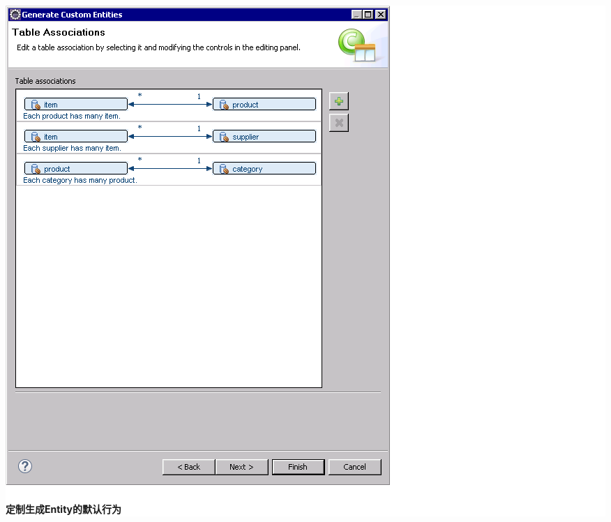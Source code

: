 ![[Hibernate Tools] 通过数据库表生成JPA Entity类](/images/2015/8/0026uWfMzy76yIyoIMCd6.png)

#### 定制生成Entity的默认行为
